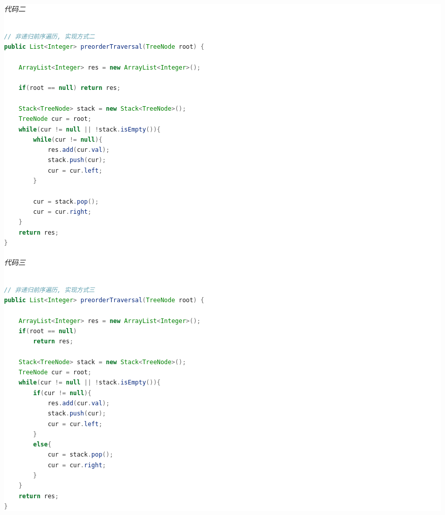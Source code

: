 ###### 代码二

```java
// 非递归前序遍历, 实现方式二
public List<Integer> preorderTraversal(TreeNode root) {

    ArrayList<Integer> res = new ArrayList<Integer>();
    
    if(root == null) return res;

    Stack<TreeNode> stack = new Stack<TreeNode>();
    TreeNode cur = root;
    while(cur != null || !stack.isEmpty()){
        while(cur != null){
            res.add(cur.val);
            stack.push(cur);
            cur = cur.left;
        }

        cur = stack.pop();
        cur = cur.right;
    }
    return res;
}
```

###### 代码三

```java
// 非递归前序遍历, 实现方式三
public List<Integer> preorderTraversal(TreeNode root) {

    ArrayList<Integer> res = new ArrayList<Integer>();
    if(root == null)
        return res;

    Stack<TreeNode> stack = new Stack<TreeNode>();
    TreeNode cur = root;
    while(cur != null || !stack.isEmpty()){
        if(cur != null){
            res.add(cur.val);
            stack.push(cur);
            cur = cur.left;
        }
        else{
            cur = stack.pop();
            cur = cur.right;
        }
    }
    return res;
}
```
